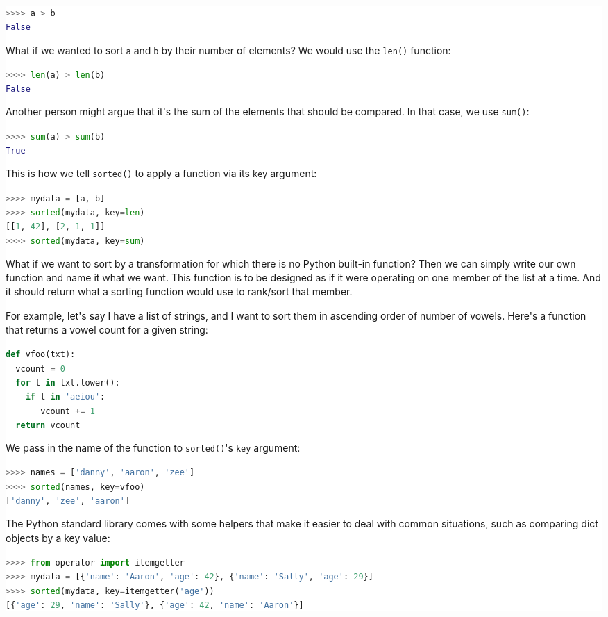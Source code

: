 
```py
>>>> a > b
False
```

What if we wanted to sort `a` and `b` by their number of elements? We would use the `len()` function:

```py
>>>> len(a) > len(b)
False
```

Another person might argue that it's the sum of the elements that should be compared. In that case, we use `sum()`:

```py
>>>> sum(a) > sum(b)
True
```

This is how we tell `sorted()` to apply a function via its `key` argument:

```py
>>>> mydata = [a, b]
>>>> sorted(mydata, key=len)
[[1, 42], [2, 1, 1]]
>>>> sorted(mydata, key=sum)
```

What if we want to sort by a transformation for which there is no Python built-in function? Then we can simply write our own function and name it what we want. This function is to be designed as if it were operating on one member of the list at a time. And it should return what a sorting function would use to rank/sort that member.

For example, let's say I have a list of strings, and I want to sort them in ascending order of number of vowels. Here's a function that returns a vowel count for a given string:

```py
def vfoo(txt):
  vcount = 0
  for t in txt.lower():
    if t in 'aeiou':
       vcount += 1
  return vcount
```

We pass in the name of the function to `sorted()`'s `key` argument:

```py
>>>> names = ['danny', 'aaron', 'zee']
>>>> sorted(names, key=vfoo)
['danny', 'zee', 'aaron']
```

The Python standard library comes with some helpers that make it easier to deal with common situations, such as comparing dict objects by a key value:

```py
>>>> from operator import itemgetter
>>>> mydata = [{'name': 'Aaron', 'age': 42}, {'name': 'Sally', 'age': 29}]
>>>> sorted(mydata, key=itemgetter('age'))
[{'age': 29, 'name': 'Sally'}, {'age': 42, 'name': 'Aaron'}]
```
